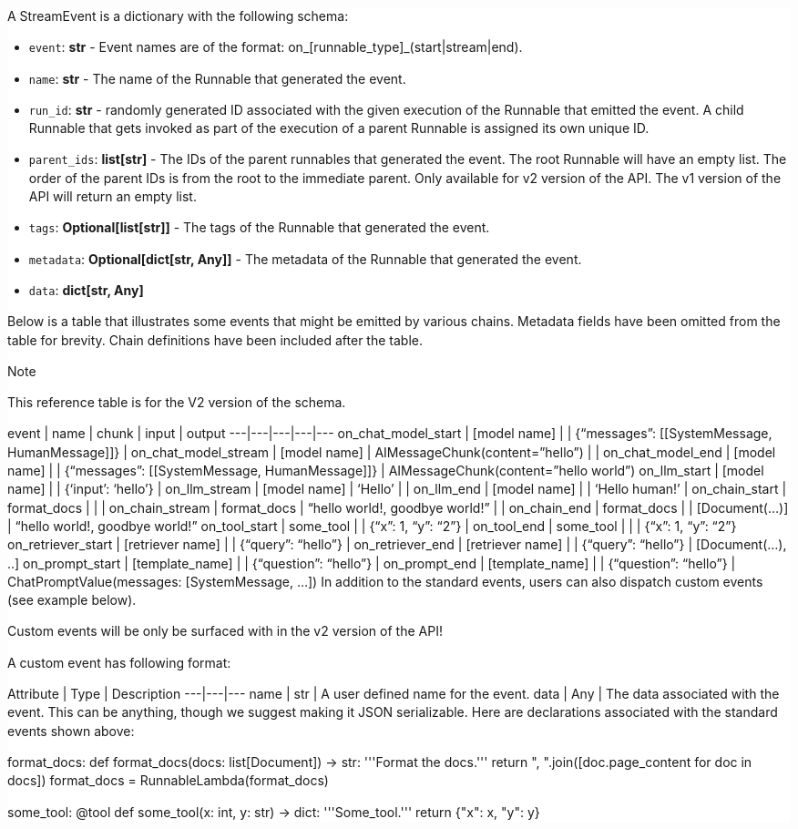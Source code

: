 A StreamEvent is a dictionary with the following schema:

  * `event`: **str** \- Event names are of the format: on\_\[runnable\_type\]\_\(start|stream|end\).

  * `name`: **str** \- The name of the Runnable that generated the event.

  * `run_id`: **str** \- randomly generated ID associated with the given execution of the Runnable that emitted the event. A child Runnable that gets invoked as part of the execution of a parent Runnable is assigned its own unique ID.

  * `parent_ids`: **list\[str\]** \- The IDs of the parent runnables that generated the event. The root Runnable will have an empty list. The order of the parent IDs is from the root to the immediate parent. Only available for v2 version of the API. The v1 version of the API will return an empty list.

  * `tags`: **Optional\[list\[str\]\]** \- The tags of the Runnable that generated the event.

  * `metadata`: **Optional\[dict\[str, Any\]\]** \- The metadata of the Runnable that generated the event.

  * `data`: **dict\[str, Any\]**

Below is a table that illustrates some events that might be emitted by various chains. Metadata fields have been omitted from the table for brevity. Chain definitions have been included after the table.

Note

This reference table is for the V2 version of the schema.

event | name | chunk | input | output   ---|---|---|---|---   on\_chat\_model\_start | \[model name\] |  | \{“messages”: \[\[SystemMessage, HumanMessage\]\]\} |    on\_chat\_model\_stream | \[model name\] | AIMessageChunk\(content=”hello”\) |  |    on\_chat\_model\_end | \[model name\] |  | \{“messages”: \[\[SystemMessage, HumanMessage\]\]\} | AIMessageChunk\(content=”hello world”\)   on\_llm\_start | \[model name\] |  | \{‘input’: ‘hello’\} |    on\_llm\_stream | \[model name\] | ‘Hello’ |  |    on\_llm\_end | \[model name\] |  | ‘Hello human\!’ |    on\_chain\_start | format\_docs |  |  |    on\_chain\_stream | format\_docs | “hello world\!, goodbye world\!” |  |    on\_chain\_end | format\_docs |  | \[Document\(…\)\] | “hello world\!, goodbye world\!”   on\_tool\_start | some\_tool |  | \{“x”: 1, “y”: “2”\} |    on\_tool\_end | some\_tool |  |  | \{“x”: 1, “y”: “2”\}   on\_retriever\_start | \[retriever name\] |  | \{“query”: “hello”\} |    on\_retriever\_end | \[retriever name\] |  | \{“query”: “hello”\} | \[Document\(…\), ..\]   on\_prompt\_start | \[template\_name\] |  | \{“question”: “hello”\} |    on\_prompt\_end | \[template\_name\] |  | \{“question”: “hello”\} | ChatPromptValue\(messages: \[SystemMessage, …\]\)      In addition to the standard events, users can also dispatch custom events \(see example below\).

Custom events will be only be surfaced with in the v2 version of the API\!

A custom event has following format:

Attribute | Type | Description   ---|---|---   name | str | A user defined name for the event.   data | Any | The data associated with the event. This can be anything, though we suggest making it JSON serializable.      Here are declarations associated with the standard events shown above:

format\_docs:               def format_docs(docs: list[Document]) -> str:         '''Format the docs.'''         return ", ".join([doc.page_content for doc in docs])          format_docs = RunnableLambda(format_docs)     

some\_tool:               @tool     def some_tool(x: int, y: str) -> dict:         '''Some_tool.'''         return {"x": x, "y": y}     
